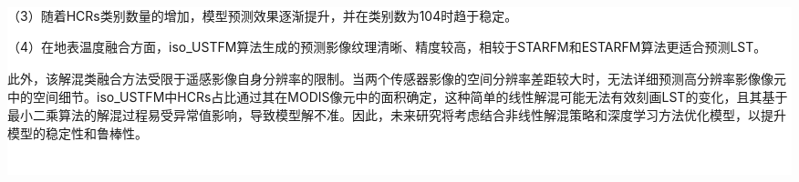 （3）随着HCRs类别数量的增加，模型预测效果逐渐提升，并在类别数为104时趋于稳定。

（4）在地表温度融合方面，iso_USTFM算法生成的预测影像纹理清晰、精度较高，相较于STARFM和ESTARFM算法更适合预测LST。

此外，该解混类融合方法受限于遥感影像自身分辨率的限制。当两个传感器影像的空间分辨率差距较大时，无法详细预测高分辨率影像像元中的空间细节。iso_USTFM中HCRs占比通过其在MODIS像元中的面积确定，这种简单的线性解混可能无法有效刻画LST的变化，且其基于最小二乘算法的解混过程易受异常值影响，导致模型解不准。因此，未来研究将考虑结合非线性解混策略和深度学习方法优化模型，以提升模型的稳定性和鲁棒性。

‍
